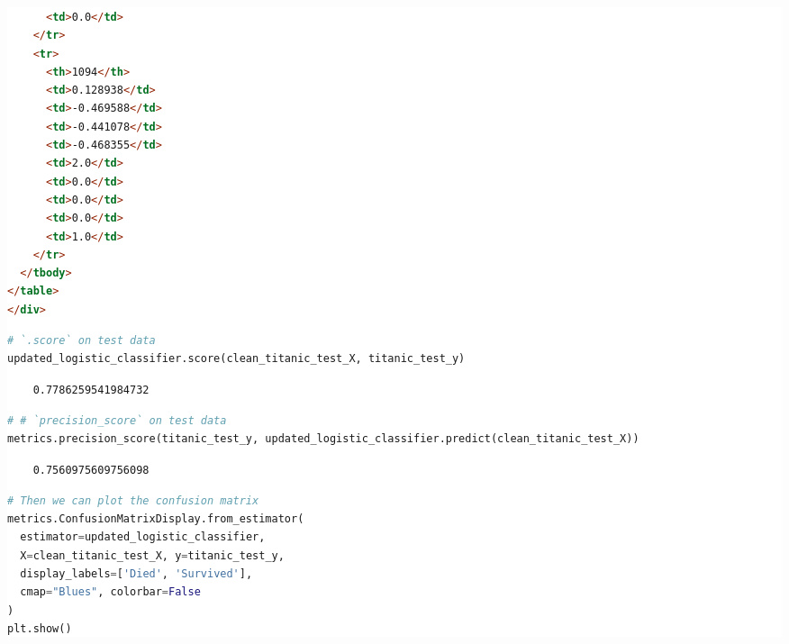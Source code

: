 ```html
      <td>0.0</td>
    </tr>
    <tr>
      <th>1094</th>
      <td>0.128938</td>
      <td>-0.469588</td>
      <td>-0.441078</td>
      <td>-0.468355</td>
      <td>2.0</td>
      <td>0.0</td>
      <td>0.0</td>
      <td>0.0</td>
      <td>1.0</td>
    </tr>
  </tbody>
</table>
</div>
```



</HTMLOutputBlock>


```python
# `.score` on test data
updated_logistic_classifier.score(clean_titanic_test_X, titanic_test_y)
```

<CodeOutputBlock lang="python">

```
    0.7786259541984732
```

</CodeOutputBlock>


```python
# # `precision_score` on test data
metrics.precision_score(titanic_test_y, updated_logistic_classifier.predict(clean_titanic_test_X))
```

<CodeOutputBlock lang="python">

```
    0.7560975609756098
```

</CodeOutputBlock>


```python
# Then we can plot the confusion matrix
metrics.ConfusionMatrixDisplay.from_estimator(
  estimator=updated_logistic_classifier,
  X=clean_titanic_test_X, y=titanic_test_y,
  display_labels=['Died', 'Survived'],
  cmap="Blues", colorbar=False
)
plt.show()
```
